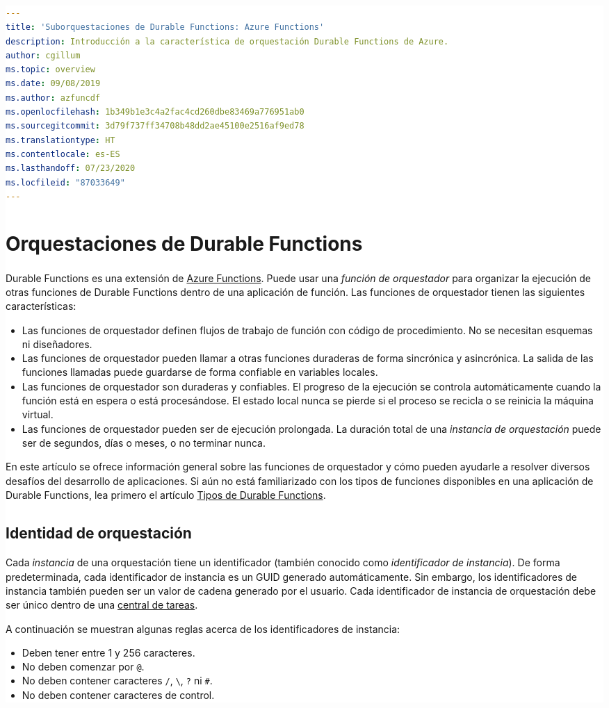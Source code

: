 ```yaml
---
title: 'Suborquestaciones de Durable Functions: Azure Functions'
description: Introducción a la característica de orquestación Durable Functions de Azure.
author: cgillum
ms.topic: overview
ms.date: 09/08/2019
ms.author: azfuncdf
ms.openlocfilehash: 1b349b1e3c4a2fac4cd260dbe83469a776951ab0
ms.sourcegitcommit: 3d79f737ff34708b48dd2ae45100e2516af9ed78
ms.translationtype: HT
ms.contentlocale: es-ES
ms.lasthandoff: 07/23/2020
ms.locfileid: "87033649"
---
```

# <a name="durable-orchestrations"></a>Orquestaciones de Durable Functions

Durable Functions es una extensión de [Azure Functions](../functions-overview.md). Puede usar una *función de orquestador* para organizar la ejecución de otras funciones de Durable Functions dentro de una aplicación de función. Las funciones de orquestador tienen las siguientes características:

* Las funciones de orquestador definen flujos de trabajo de función con código de procedimiento. No se necesitan esquemas ni diseñadores.
* Las funciones de orquestador pueden llamar a otras funciones duraderas de forma sincrónica y asincrónica. La salida de las funciones llamadas puede guardarse de forma confiable en variables locales.
* Las funciones de orquestador son duraderas y confiables. El progreso de la ejecución se controla automáticamente cuando la función está en espera o está procesándose. El estado local nunca se pierde si el proceso se recicla o se reinicia la máquina virtual.
* Las funciones de orquestador pueden ser de ejecución prolongada. La duración total de una *instancia de orquestación* puede ser de segundos, días o meses, o no terminar nunca.

En este artículo se ofrece información general sobre las funciones de orquestador y cómo pueden ayudarle a resolver diversos desafíos del desarrollo de aplicaciones. Si aún no está familiarizado con los tipos de funciones disponibles en una aplicación de Durable Functions, lea primero el artículo [Tipos de Durable Functions](durable-functions-types-features-overview.md).

## <a name="orchestration-identity"></a>Identidad de orquestación

Cada *instancia* de una orquestación tiene un identificador (también conocido como *identificador de instancia*). De forma predeterminada, cada identificador de instancia es un GUID generado automáticamente. Sin embargo, los identificadores de instancia también pueden ser un valor de cadena generado por el usuario. Cada identificador de instancia de orquestación debe ser único dentro de una [central de tareas](durable-functions-task-hubs.md).

A continuación se muestran algunas reglas acerca de los identificadores de instancia:

* Deben tener entre 1 y 256 caracteres.
* No deben comenzar por `@`.
* No deben contener caracteres `/`, `\`, `?` ni `#`.
* No deben contener caracteres de control.
